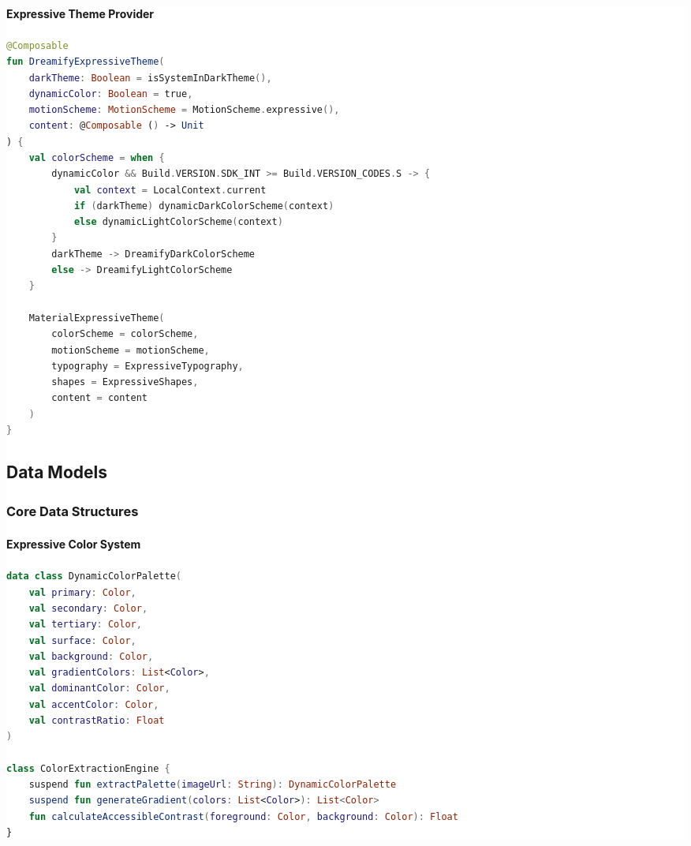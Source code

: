 #### Expressive Theme Provider
```kotlin
@Composable
fun DreamifyExpressiveTheme(
    darkTheme: Boolean = isSystemInDarkTheme(),
    dynamicColor: Boolean = true,
    motionScheme: MotionScheme = MotionScheme.expressive(),
    content: @Composable () -> Unit
) {
    val colorScheme = when {
        dynamicColor && Build.VERSION.SDK_INT >= Build.VERSION_CODES.S -> {
            val context = LocalContext.current
            if (darkTheme) dynamicDarkColorScheme(context) 
            else dynamicLightColorScheme(context)
        }
        darkTheme -> DreamifyDarkColorScheme
        else -> DreamifyLightColorScheme
    }
    
    MaterialExpressiveTheme(
        colorScheme = colorScheme,
        motionScheme = motionScheme,
        typography = ExpressiveTypography,
        shapes = ExpressiveShapes,
        content = content
    )
}
```

## Data Models

### Core Data Structures

#### Expressive Color System
```kotlin
data class DynamicColorPalette(
    val primary: Color,
    val secondary: Color,
    val tertiary: Color,
    val surface: Color,
    val background: Color,
    val gradientColors: List<Color>,
    val dominantColor: Color,
    val accentColor: Color,
    val contrastRatio: Float
)

class ColorExtractionEngine {
    suspend fun extractPalette(imageUrl: String): DynamicColorPalette
    suspend fun generateGradient(colors: List<Color>): List<Color>
    fun calculateAccessibleContrast(foreground: Color, background: Color): Float
}
```

